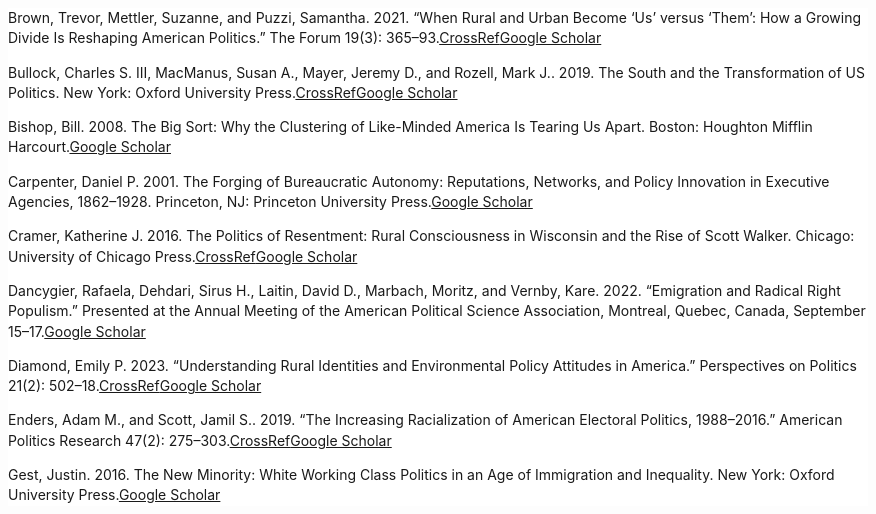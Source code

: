 Brown, Trevor, Mettler, Suzanne, and Puzzi, Samantha. 2021. “When Rural and Urban Become ‘Us’ versus ‘Them’: How a Growing Divide Is Reshaping American Politics.” The Forum 19(3): 365–93.[CrossRef](https://dx.doi.org/10.1515/for-2021-2029)[Google Scholar](https://scholar.google.com/scholar_lookup?title=When+Rural+and+Urban+Become+%E2%80%98Us%E2%80%99+versus+%E2%80%98Them%E2%80%99%3A+How+a+Growing+Divide+Is+Reshaping+American+Politics&author=Brown+Trevor&author=Mettler+Suzanne&author=Puzzi+Samantha&publication+year=2021&journal=The+Forum&volume=19&doi=10.1515%2Ffor-2021-2029)

Bullock, Charles S. III, MacManus, Susan A., Mayer, Jeremy D., and Rozell, Mark J.. 2019. The South and the Transformation of US Politics. New York: Oxford University Press.[CrossRef](https://dx.doi.org/10.1093/oso/9780190065911.001.0001)[Google Scholar](https://scholar.google.com/scholar_lookup?title=The+South+and+the+Transformation+of+US+Politics&author=Bullock+Charles+S.&author=MacManus+Susan+A.&author=Mayer+Jeremy+D.&author=Rozell+Mark+J.&publication+year=2019)

Bishop, Bill. 2008. The Big Sort: Why the Clustering of Like-Minded America Is Tearing Us Apart. Boston: Houghton Mifflin Harcourt.[Google Scholar](https://scholar.google.com/scholar_lookup?title=The+Big+Sort%3A+Why+the+Clustering+of+Like-Minded+America+Is+Tearing+Us+Apart&author=Bishop+Bill&publication+year=2008)

Carpenter, Daniel P. 2001. The Forging of Bureaucratic Autonomy: Reputations, Networks, and Policy Innovation in Executive Agencies, 1862–1928. Princeton, NJ: Princeton University Press.[Google Scholar](https://scholar.google.com/scholar_lookup?title=The+Forging+of+Bureaucratic+Autonomy%3A+Reputations%2C+Networks%2C+and+Policy+Innovation+in+Executive+Agencies%2C+1862%E2%80%931928&author=Carpenter+Daniel+P.&publication+year=2001)

Cramer, Katherine J. 2016. The Politics of Resentment: Rural Consciousness in Wisconsin and the Rise of Scott Walker. Chicago: University of Chicago Press.[CrossRef](https://dx.doi.org/10.7208/chicago/9780226349251.001.0001)[Google Scholar](https://scholar.google.com/scholar_lookup?title=The+Politics+of+Resentment%3A+Rural+Consciousness+in+Wisconsin+and+the+Rise+of+Scott+Walker&author=Cramer+Katherine+J.&publication+year=2016)

Dancygier, Rafaela, Dehdari, Sirus H., Laitin, David D., Marbach, Moritz, and Vernby, Kare. 2022. “Emigration and Radical Right Populism.” Presented at the Annual Meeting of the American Political Science Association, Montreal, Quebec, Canada, September 15–17.[Google Scholar](https://scholar.google.com/scholar_lookup?title=Presented+at+the+Annual+Meeting+of+the+American+Political+Science+Association&author=Dancygier+Rafaela&author=Dehdari+Sirus+H.&author=Laitin+David+D.&author=Marbach+Moritz&author=Vernby+Kare&publication+year=2022)

Diamond, Emily P. 2023. “Understanding Rural Identities and Environmental Policy Attitudes in America.” Perspectives on Politics 21(2): 502–18.[CrossRef](https://dx.doi.org/10.1017/S1537592721002231)[Google Scholar](https://scholar.google.com/scholar_lookup?title=Understanding+Rural+Identities+and+Environmental+Policy+Attitudes+in+America&author=Diamond+Emily+P.&publication+year=2023&journal=Perspectives+on+Politics&volume=21&doi=10.1017%2FS1537592721002231)

Enders, Adam M., and Scott, Jamil S.. 2019. “The Increasing Racialization of American Electoral Politics, 1988–2016.” American Politics Research 47(2): 275–303.[CrossRef](https://dx.doi.org/10.1177/1532673X18755654)[Google Scholar](https://scholar.google.com/scholar_lookup?title=The+Increasing+Racialization+of+American+Electoral+Politics%2C+1988%E2%80%932016&author=Enders+Adam+M.&author=Scott+Jamil+S.&publication+year=2019&journal=American+Politics+Research&volume=47&doi=10.1177%2F1532673X18755654&pages=275-303)

Gest, Justin. 2016. The New Minority: White Working Class Politics in an Age of Immigration and Inequality. New York: Oxford University Press.[Google Scholar](https://scholar.google.com/scholar_lookup?title=The+New+Minority%3A+White+Working+Class+Politics+in+an+Age+of+Immigration+and+Inequality&author=Gest+Justin&publication+year=2016)


